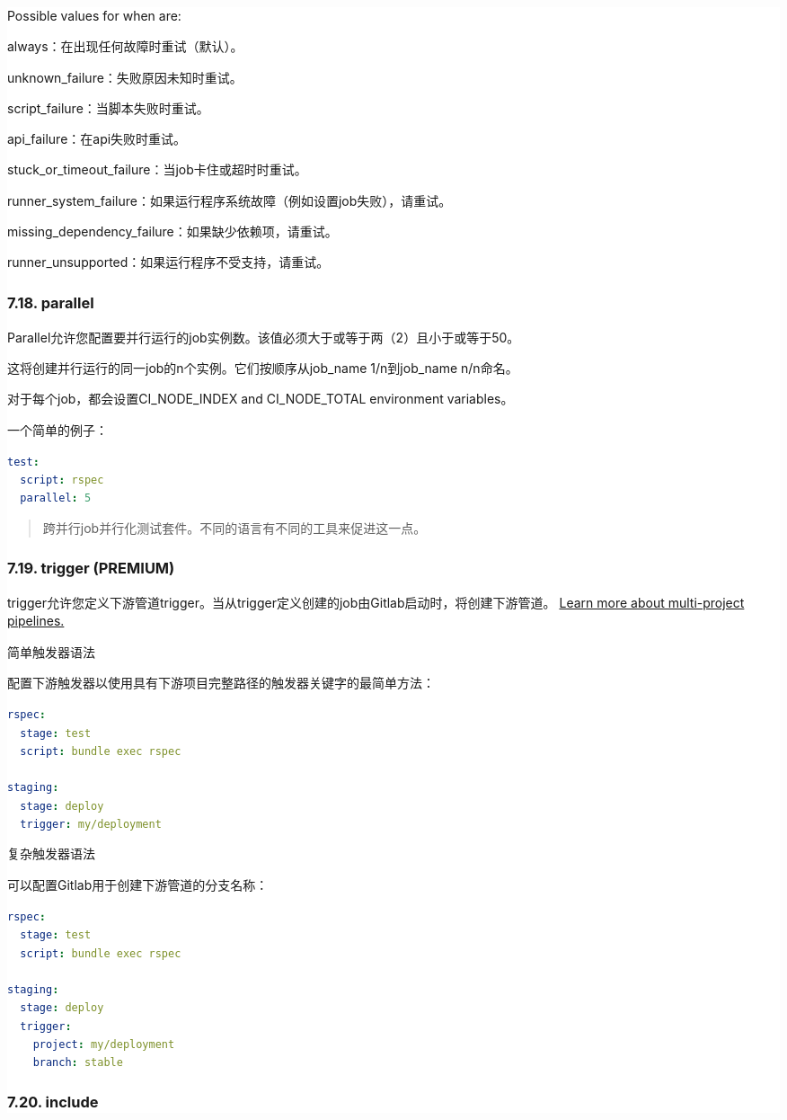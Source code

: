 Possible values for when are:

always：在出现任何故障时重试（默认）。

unknown_failure：失败原因未知时重试。

script_failure：当脚本失败时重试。

api_failure：在api失败时重试。

stuck_or_timeout_failure：当job卡住或超时时重试。

runner_system_failure：如果运行程序系统故障（例如设置job失败），请重试。

missing_dependency_failure：如果缺少依赖项，请重试。

runner_unsupported：如果运行程序不受支持，请重试。
<h3 id="a7-18">7.18. parallel</h3>

Parallel允许您配置要并行运行的job实例数。该值必须大于或等于两（2）且小于或等于50。

这将创建并行运行的同一job的n个实例。它们按顺序从job_name 1/n到job_name n/n命名。

对于每个job，都会设置CI_NODE_INDEX and CI_NODE_TOTAL environment variables。

一个简单的例子：
``` yml
test:
  script: rspec
  parallel: 5
```
> 跨并行job并行化测试套件。不同的语言有不同的工具来促进这一点。
<h3 id="a7-19">7.19. trigger (PREMIUM)</h3>

trigger允许您定义下游管道trigger。当从trigger定义创建的job由Gitlab启动时，将创建下游管道。
<a href="https://gitlab.com/help/ci/multi_project_pipelines.md#creating-multi-project-pipelines-from-gitlab-ciyml" target="_blank" rel="noopener noreferrer">Learn more about multi-project pipelines.</a>

简单触发器语法

配置下游触发器以使用具有下游项目完整路径的触发器关键字的最简单方法：
``` yml
rspec:
  stage: test
  script: bundle exec rspec

staging:
  stage: deploy
  trigger: my/deployment
```

复杂触发器语法

可以配置Gitlab用于创建下游管道的分支名称：
``` yml
rspec:
  stage: test
  script: bundle exec rspec

staging:
  stage: deploy
  trigger:
    project: my/deployment
    branch: stable
```
<h3 id="a7-20">7.20. include</h3>
